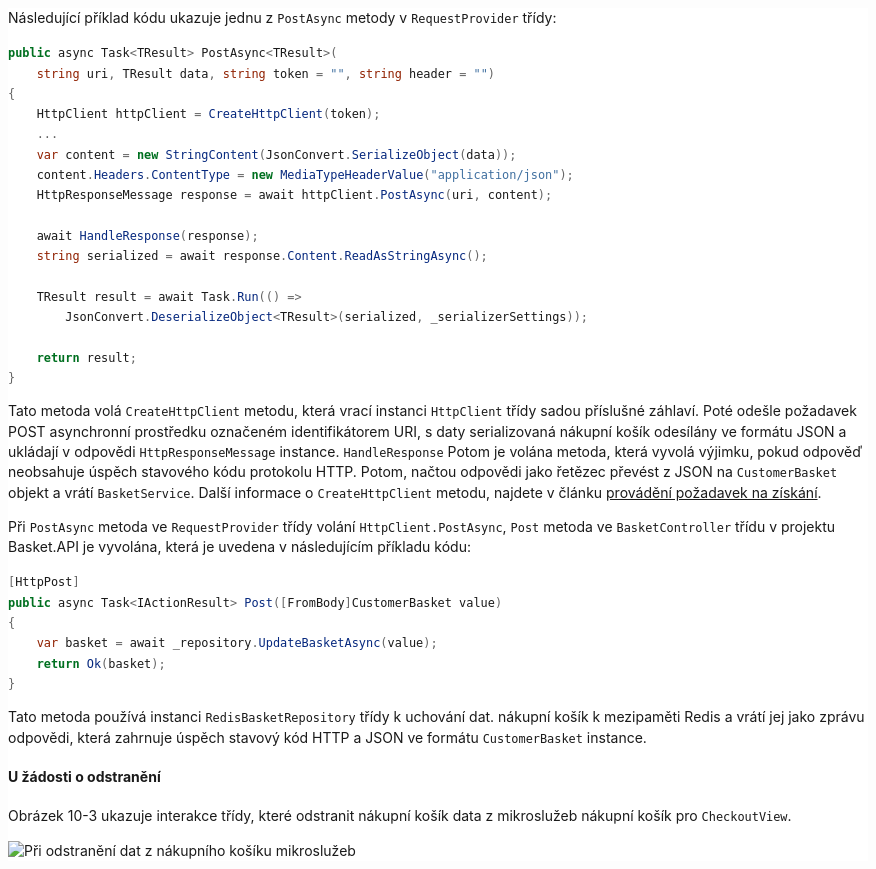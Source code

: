 Následující příklad kódu ukazuje jednu z `PostAsync` metody v `RequestProvider` třídy:

```csharp
public async Task<TResult> PostAsync<TResult>(  
    string uri, TResult data, string token = "", string header = "")  
{  
    HttpClient httpClient = CreateHttpClient(token);  
    ...  
    var content = new StringContent(JsonConvert.SerializeObject(data));  
    content.Headers.ContentType = new MediaTypeHeaderValue("application/json");  
    HttpResponseMessage response = await httpClient.PostAsync(uri, content);  

    await HandleResponse(response);  
    string serialized = await response.Content.ReadAsStringAsync();  

    TResult result = await Task.Run(() =>  
        JsonConvert.DeserializeObject<TResult>(serialized, _serializerSettings));  

    return result;  
}
```

Tato metoda volá `CreateHttpClient` metodu, která vrací instanci `HttpClient` třídy sadou příslušné záhlaví. Poté odešle požadavek POST asynchronní prostředku označeném identifikátorem URI, s daty serializovaná nákupní košík odesílány ve formátu JSON a ukládají v odpovědi `HttpResponseMessage` instance. `HandleResponse` Potom je volána metoda, která vyvolá výjimku, pokud odpověď neobsahuje úspěch stavového kódu protokolu HTTP. Potom, načtou odpovědi jako řetězec převést z JSON na `CustomerBasket` objekt a vrátí `BasketService`. Další informace o `CreateHttpClient` metodu, najdete v článku [provádění požadavek na získání](#making_a_get_request).

Při `PostAsync` metoda ve `RequestProvider` třídy volání `HttpClient.PostAsync`, `Post` metoda ve `BasketController` třídu v projektu Basket.API je vyvolána, která je uvedena v následujícím příkladu kódu:

```csharp
[HttpPost]  
public async Task<IActionResult> Post([FromBody]CustomerBasket value)  
{  
    var basket = await _repository.UpdateBasketAsync(value);  
    return Ok(basket);  
}
```

Tato metoda používá instanci `RedisBasketRepository` třídy k uchování dat. nákupní košík k mezipaměti Redis a vrátí jej jako zprávu odpovědi, která zahrnuje úspěch stavový kód HTTP a JSON ve formátu `CustomerBasket` instance.

#### <a name="making-a-delete-request"></a>U žádosti o odstranění

Obrázek 10-3 ukazuje interakce třídy, které odstranit nákupní košík data z mikroslužeb nákupní košík pro `CheckoutView`.

![](accessing-remote-data-images/checkoutdata.png "Při odstranění dat z nákupního košíku mikroslužeb")
